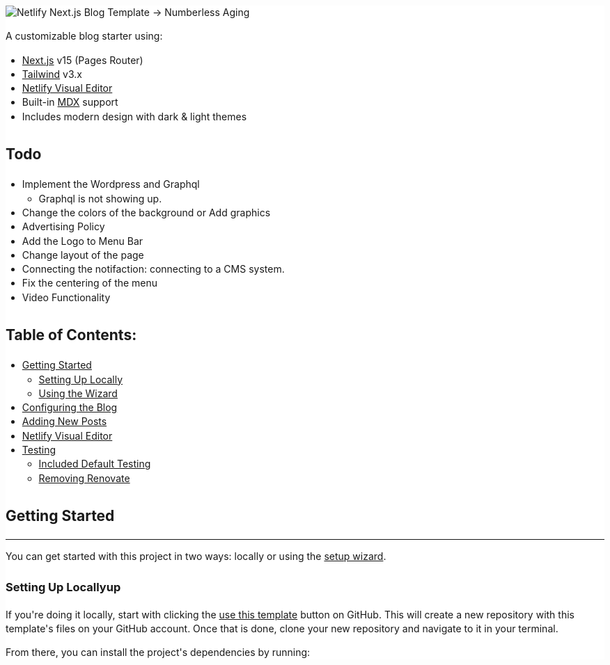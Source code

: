 ![Netlify Next.js Blog Template -> Numberless Aging](https://user-images.githubusercontent.com/43764894/223762618-62742b4e-9424-44a7-8e85-9f7e4e19db54.png)


A customizable blog starter using:

- [Next.js](https://github.com/vercel/next.js) v15 (Pages Router)
- [Tailwind](https://tailwindcss.com/) v3.x
- [Netlify Visual Editor](https://docs.netlify.com/visual-editor/overview/)
- Built-in [MDX](https://mdxjs.com/) support
- Includes modern design with dark & light themes

## Todo

- Implement the Wordpress and Graphql
  - Graphql is not showing up.
- Change the colors of the background or Add graphics
- Advertising Policy
- Add the Logo to Menu Bar
- Change layout of the page
- Connecting the notifaction: connecting to a CMS system.
- Fix the centering of the menu
- Video Functionality 



## Table of Contents:

- [Getting Started](#getting-started)
  - [Setting Up Locally](#setting-up-locally)
  - [Using the Wizard](#using-the-setup-wizard)
- [Configuring the Blog](#configuring-the-blog)
- [Adding New Posts](#adding-new-posts)
- [Netlify Visual Editor](#netlify-visual-editor)
- [Testing](#testing)
  - [Included Default Testing](#included-default-testing)
  - [Removing Renovate](#removing-renovate)

## Getting Started

---

You can get started with this project in two ways: locally or using the [setup wizard](https://nextjs-wizard.netlify.app/).

### Setting Up Locallyup

If you're doing it locally, start with clicking the [use this template](https://github.com/netlify-templates/nextjs-blog-theme/generate) button on GitHub. This will create a new repository with this template's files on your GitHub account. Once that is done, clone your new repository and navigate to it in your terminal.

From there, you can install the project's dependencies by running:
